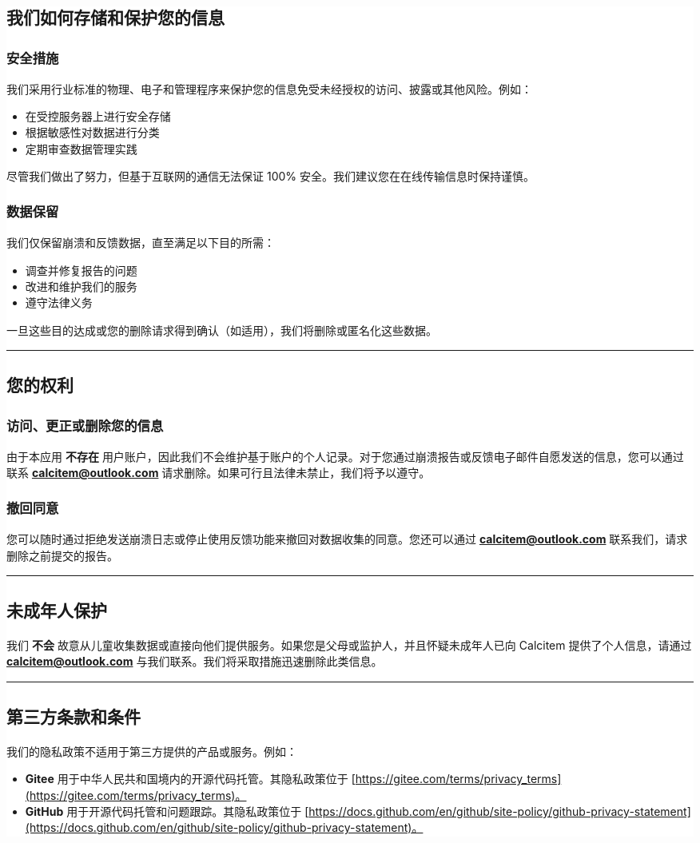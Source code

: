 ## 我们如何存储和保护您的信息

### 安全措施

我们采用行业标准的物理、电子和管理程序来保护您的信息免受未经授权的访问、披露或其他风险。例如：

- 在受控服务器上进行安全存储  
- 根据敏感性对数据进行分类  
- 定期审查数据管理实践

尽管我们做出了努力，但基于互联网的通信无法保证 100% 安全。我们建议您在在线传输信息时保持谨慎。

### 数据保留

我们仅保留崩溃和反馈数据，直至满足以下目的所需：

- 调查并修复报告的问题  
- 改进和维护我们的服务  
- 遵守法律义务

一旦这些目的达成或您的删除请求得到确认（如适用），我们将删除或匿名化这些数据。

---

## 您的权利

### 访问、更正或删除您的信息

由于本应用 **不存在** 用户账户，因此我们不会维护基于账户的个人记录。对于您通过崩溃报告或反馈电子邮件自愿发送的信息，您可以通过联系 **calcitem@outlook.com** 请求删除。如果可行且法律未禁止，我们将予以遵守。

### 撤回同意

您可以随时通过拒绝发送崩溃日志或停止使用反馈功能来撤回对数据收集的同意。您还可以通过 **calcitem@outlook.com** 联系我们，请求删除之前提交的报告。

---

## 未成年人保护

我们 **不会** 故意从儿童收集数据或直接向他们提供服务。如果您是父母或监护人，并且怀疑未成年人已向 Calcitem 提供了个人信息，请通过 **calcitem@outlook.com** 与我们联系。我们将采取措施迅速删除此类信息。

---

## 第三方条款和条件

我们的隐私政策不适用于第三方提供的产品或服务。例如：

- **Gitee** 用于中华人民共和国境内的开源代码托管。其隐私政策位于 [https://gitee.com/terms/privacy_terms](https://gitee.com/terms/privacy_terms)。  
- **GitHub** 用于开源代码托管和问题跟踪。其隐私政策位于 [https://docs.github.com/en/github/site-policy/github-privacy-statement](https://docs.github.com/en/github/site-policy/github-privacy-statement)。
